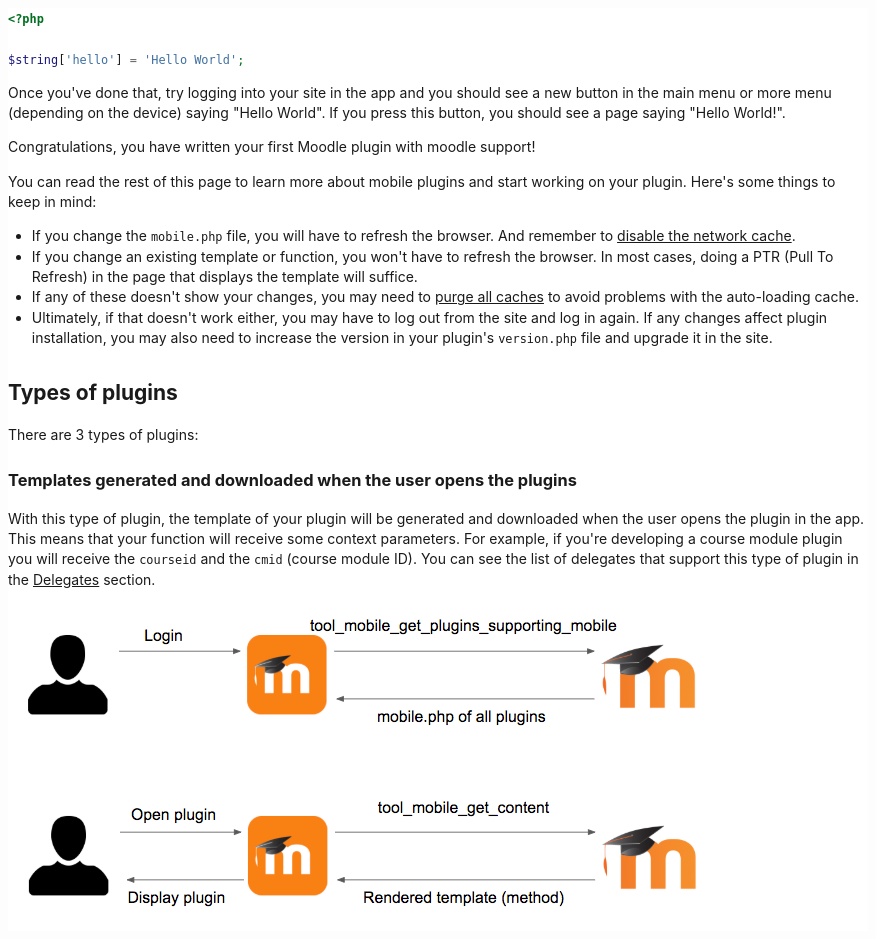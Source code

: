 ```php title="lang/en/local_hello.php"
<?php

$string['hello'] = 'Hello World';
```

Once you've done that, try logging into your site in the app and you should see a new button in the main menu or more menu (depending on the device) saying "Hello World". If you press this button, you should see a page saying "Hello World!".

Congratulations, you have written your first Moodle plugin with moodle support!

You can read the rest of this page to learn more about mobile plugins and start working on your plugin. Here's some things to keep in mind:

- If you change the `mobile.php` file, you will have to refresh the browser. And remember to [disable the network cache](https://developer.chrome.com/docs/devtools/network/reference/#disable-cache).
- If you change an existing template or function, you won't have to refresh the browser. In most cases, doing a PTR (Pull To Refresh) in the page that displays the template will suffice.
- If any of these doesn't show your changes, you may need to [purge all caches](https://docs.moodle.org/en/Developer_tools#Purge_all_caches) to avoid problems with the auto-loading cache.
- Ultimately, if that doesn't work either, you may have to log out from the site and log in again. If any changes affect plugin installation, you may also need to increase the version in your plugin's `version.php` file and upgrade it in the site.

## Types of plugins

There are 3 types of plugins:

### Templates generated and downloaded when the user opens the plugins

With this type of plugin, the template of your plugin will be generated and downloaded when the user opens the plugin in the app. This means that your function will receive some context parameters. For example, if you're developing a course module plugin you will receive the `courseid` and the `cmid` (course module ID). You can see the list of delegates that support this type of plugin in the [Delegates](#delegates) section.

![](../_files/Templates_downloaded_when_requested.png)
